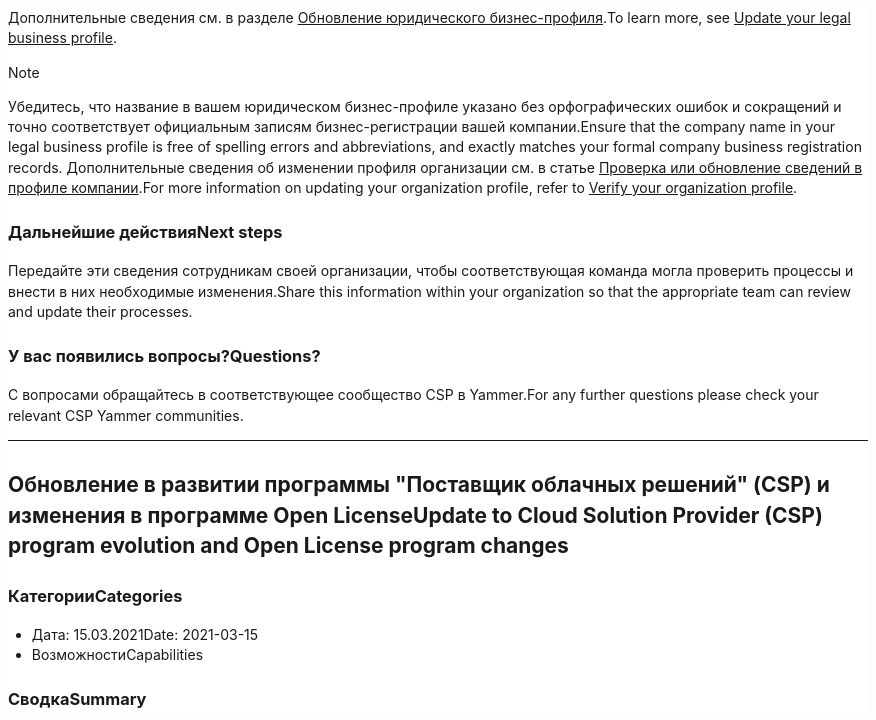 <span data-ttu-id="8cf3f-437">Дополнительные сведения см. в разделе [Обновление юридического бизнес-профиля](../update-your-partner-profile.md#update-your-legal-business-profile).</span><span class="sxs-lookup"><span data-stu-id="8cf3f-437">To learn more, see [Update your legal business profile](../update-your-partner-profile.md#update-your-legal-business-profile).</span></span>

>[!NOTE]
><span data-ttu-id="8cf3f-438">Убедитесь, что название в вашем юридическом бизнес-профиле указано без орфографических ошибок и сокращений и точно соответствует официальным записям бизнес-регистрации вашей компании.</span><span class="sxs-lookup"><span data-stu-id="8cf3f-438">Ensure that the company name in your legal business profile is free of spelling errors and abbreviations, and exactly matches your formal company business registration records.</span></span> <span data-ttu-id="8cf3f-439">Дополнительные сведения об изменении профиля организации см. в статье [Проверка или обновление сведений в профиле компании](../update-your-partner-profile.md#update-your-legal-business-profile).</span><span class="sxs-lookup"><span data-stu-id="8cf3f-439">For more information on updating your organization profile, refer to [Verify your organization profile](../update-your-partner-profile.md#update-your-legal-business-profile).</span></span>

### <a name="next-steps"></a><span data-ttu-id="8cf3f-440">Дальнейшие действия</span><span class="sxs-lookup"><span data-stu-id="8cf3f-440">Next steps</span></span>

<span data-ttu-id="8cf3f-441">Передайте эти сведения сотрудникам своей организации, чтобы соответствующая команда могла проверить процессы и внести в них необходимые изменения.</span><span class="sxs-lookup"><span data-stu-id="8cf3f-441">Share this information within your organization so that the appropriate team can review and update their processes.</span></span>

### <a name="questions"></a><span data-ttu-id="8cf3f-442">У вас появились вопросы?</span><span class="sxs-lookup"><span data-stu-id="8cf3f-442">Questions?</span></span>

<span data-ttu-id="8cf3f-443">С вопросами обращайтесь в соответствующее сообщество CSP в Yammer.</span><span class="sxs-lookup"><span data-stu-id="8cf3f-443">For any further questions please check your relevant CSP Yammer communities.</span></span>

________________
## <a name="update-to-cloud-solution-provider-csp-program-evolution-and-open-license-program-changes"></a><a name="9"></a> <span data-ttu-id="8cf3f-444">Обновление в развитии программы "Поставщик облачных решений" (CSP) и изменения в программе Open License</span><span class="sxs-lookup"><span data-stu-id="8cf3f-444">Update to Cloud Solution Provider (CSP) program evolution and Open License program changes</span></span>

### <a name="categories"></a><span data-ttu-id="8cf3f-445">Категории</span><span class="sxs-lookup"><span data-stu-id="8cf3f-445">Categories</span></span>

- <span data-ttu-id="8cf3f-446">Дата: 15.03.2021</span><span class="sxs-lookup"><span data-stu-id="8cf3f-446">Date: 2021-03-15</span></span>
- <span data-ttu-id="8cf3f-447">Возможности</span><span class="sxs-lookup"><span data-stu-id="8cf3f-447">Capabilities</span></span>

### <a name="summary"></a><span data-ttu-id="8cf3f-448">Сводка</span><span class="sxs-lookup"><span data-stu-id="8cf3f-448">Summary</span></span>

